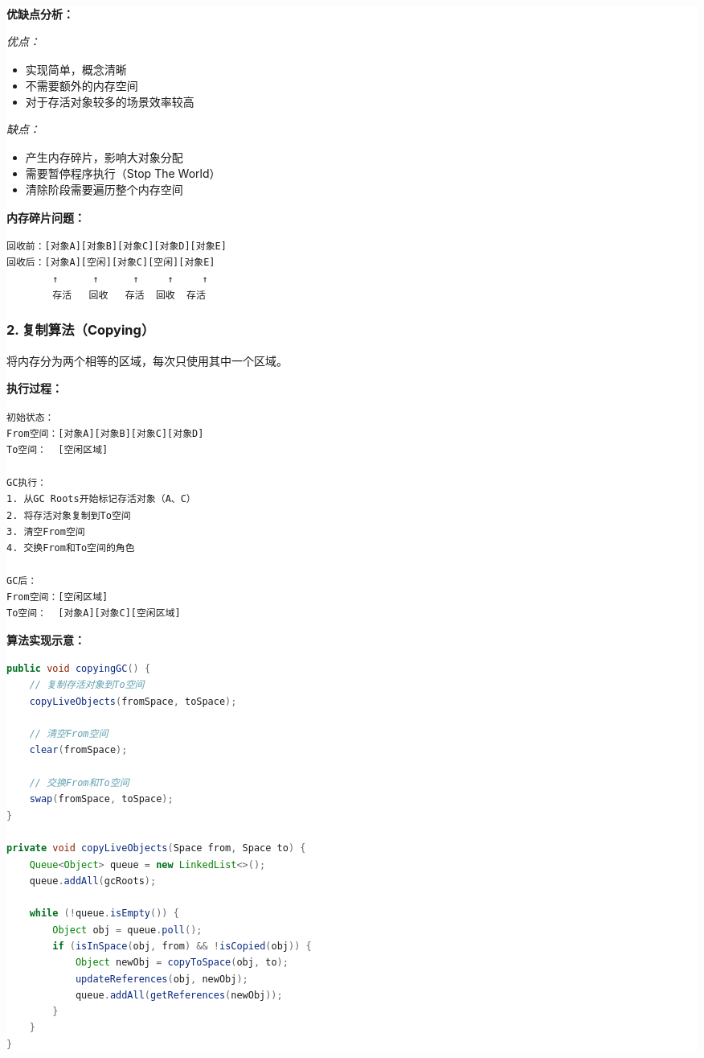 **优缺点分析：**

*优点：*
- 实现简单，概念清晰
- 不需要额外的内存空间
- 对于存活对象较多的场景效率较高

*缺点：*
- 产生内存碎片，影响大对象分配
- 需要暂停程序执行（Stop The World）
- 清除阶段需要遍历整个内存空间

**内存碎片问题：**
```
回收前：[对象A][对象B][对象C][对象D][对象E]
回收后：[对象A][空闲][对象C][空闲][对象E]
        ↑      ↑      ↑     ↑     ↑
        存活   回收   存活  回收  存活
```

### 2. 复制算法（Copying）

将内存分为两个相等的区域，每次只使用其中一个区域。

**执行过程：**
```
初始状态：
From空间：[对象A][对象B][对象C][对象D]
To空间：  [空闲区域]

GC执行：
1. 从GC Roots开始标记存活对象（A、C）
2. 将存活对象复制到To空间
3. 清空From空间
4. 交换From和To空间的角色

GC后：
From空间：[空闲区域]
To空间：  [对象A][对象C][空闲区域]
```

**算法实现示意：**
```java
public void copyingGC() {
    // 复制存活对象到To空间
    copyLiveObjects(fromSpace, toSpace);

    // 清空From空间
    clear(fromSpace);

    // 交换From和To空间
    swap(fromSpace, toSpace);
}

private void copyLiveObjects(Space from, Space to) {
    Queue<Object> queue = new LinkedList<>();
    queue.addAll(gcRoots);

    while (!queue.isEmpty()) {
        Object obj = queue.poll();
        if (isInSpace(obj, from) && !isCopied(obj)) {
            Object newObj = copyToSpace(obj, to);
            updateReferences(obj, newObj);
            queue.addAll(getReferences(newObj));
        }
    }
}
```